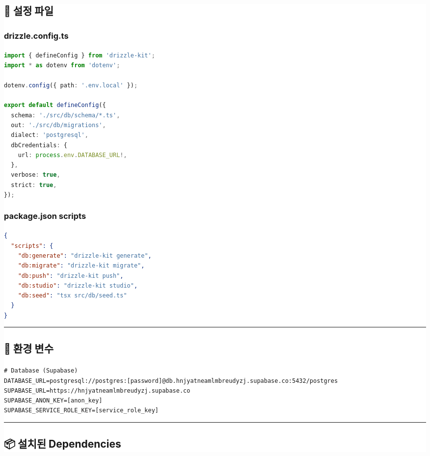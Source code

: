 
## 🔧 설정 파일

### drizzle.config.ts
```typescript
import { defineConfig } from 'drizzle-kit';
import * as dotenv from 'dotenv';

dotenv.config({ path: '.env.local' });

export default defineConfig({
  schema: './src/db/schema/*.ts',
  out: './src/db/migrations',
  dialect: 'postgresql',
  dbCredentials: {
    url: process.env.DATABASE_URL!,
  },
  verbose: true,
  strict: true,
});
```

### package.json scripts
```json
{
  "scripts": {
    "db:generate": "drizzle-kit generate",
    "db:migrate": "drizzle-kit migrate",
    "db:push": "drizzle-kit push",
    "db:studio": "drizzle-kit studio",
    "db:seed": "tsx src/db/seed.ts"
  }
}
```

---

## 🔐 환경 변수

```env
# Database (Supabase)
DATABASE_URL=postgresql://postgres:[password]@db.hnjyatneamlmbreudyzj.supabase.co:5432/postgres
SUPABASE_URL=https://hnjyatneamlmbreudyzj.supabase.co
SUPABASE_ANON_KEY=[anon_key]
SUPABASE_SERVICE_ROLE_KEY=[service_role_key]
```

---

## 📦 설치된 Dependencies
